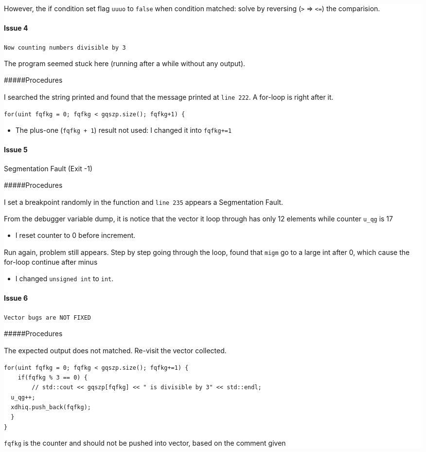 However, the if condition set flag `uuuo` to `false` when condition matched: solve by reversing (`>` => `<=`) the comparision.  

#### Issue 4

```
Now counting numbers divisible by 3
```

The program seemed stuck here (running after a while without any output).

#####Procedures

I searched the string printed and found that the message printed at `line 222`. A for-loop is right after it.

```
for(uint fqfkg = 0; fqfkg < gqszp.size(); fqfkg+1) {
```

* The plus-one (`fqfkg + 1`) result not used: I changed it into `fqfkg+=1`

#### Issue 5

Segmentation Fault (Exit -1)

#####Procedures

I set a breakpoint randomly in the function and `line 235` appears a Segmentation Fault.

From the debugger variable dump, it is notice that the vector it loop through has only 12 elements while counter `u_qg` is 17

* I reset counter to 0 before increment.

Run again, problem still appears. Step by step going through the loop, found that `migm` go to a large int after 0, which cause the for-loop continue after minus

* I changed `unsigned int` to `int`.

#### Issue 6
```
Vector bugs are NOT FIXED
```

#####Procedures

The expected output does not matched. Re-visit the vector collected.

```
for(uint fqfkg = 0; fqfkg < gqszp.size(); fqfkg+=1) {  
    if(fqfkg % 3 == 0) {  
        // std::cout << gqszp[fqfkg] << " is divisible by 3" << std::endl;  
  u_qg++;  
  xdhiq.push_back(fqfkg);  
  }  
}
```

`fqfkg` is the counter and should not be pushed into vector, based on the comment given
